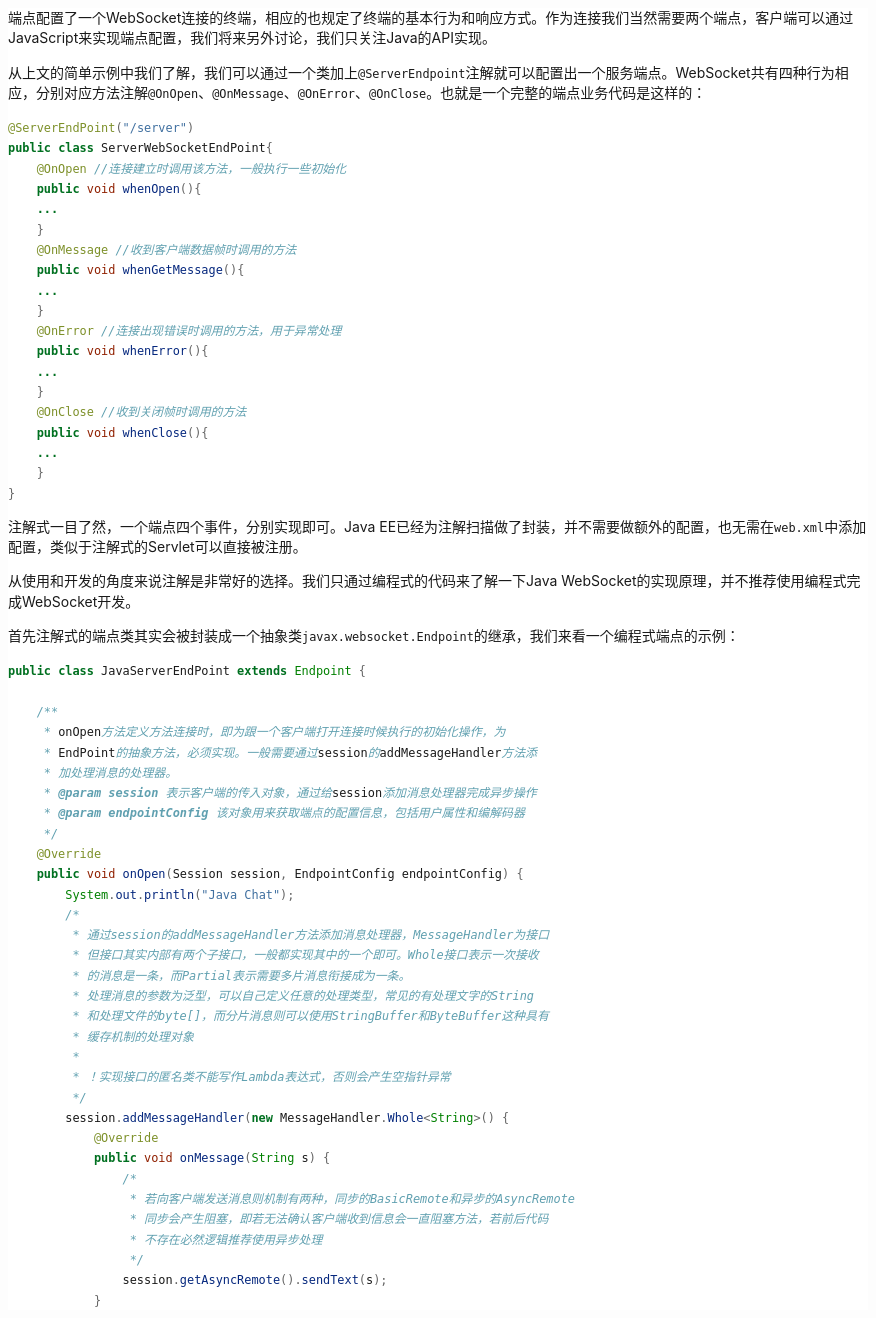 端点配置了一个WebSocket连接的终端，相应的也规定了终端的基本行为和响应方式。作为连接我们当然需要两个端点，客户端可以通过JavaScript来实现端点配置，我们将来另外讨论，我们只关注Java的API实现。

从上文的简单示例中我们了解，我们可以通过一个类加上`@ServerEndpoint`注解就可以配置出一个服务端点。WebSocket共有四种行为相应，分别对应方法注解`@OnOpen`、`@OnMessage`、`@OnError`、`@OnClose`。也就是一个完整的端点业务代码是这样的：

```java
@ServerEndPoint("/server")
public class ServerWebSocketEndPoint{
    @OnOpen //连接建立时调用该方法，一般执行一些初始化
    public void whenOpen(){
    ...
    }
    @OnMessage //收到客户端数据帧时调用的方法
    public void whenGetMessage(){
    ...
    }
    @OnError //连接出现错误时调用的方法，用于异常处理
    public void whenError(){
    ...
    }
    @OnClose //收到关闭帧时调用的方法
    public void whenClose(){
    ...
    }
}
```

注解式一目了然，一个端点四个事件，分别实现即可。Java EE已经为注解扫描做了封装，并不需要做额外的配置，也无需在`web.xml`中添加配置，类似于注解式的Servlet可以直接被注册。

从使用和开发的角度来说注解是非常好的选择。我们只通过编程式的代码来了解一下Java WebSocket的实现原理，并不推荐使用编程式完成WebSocket开发。

首先注解式的端点类其实会被封装成一个抽象类`javax.websocket.Endpoint`的继承，我们来看一个编程式端点的示例：

```java
public class JavaServerEndPoint extends Endpoint {

    /**
     * onOpen方法定义方法连接时，即为跟一个客户端打开连接时候执行的初始化操作，为
     * EndPoint的抽象方法，必须实现。一般需要通过session的addMessageHandler方法添
     * 加处理消息的处理器。
     * @param session 表示客户端的传入对象，通过给session添加消息处理器完成异步操作
     * @param endpointConfig 该对象用来获取端点的配置信息，包括用户属性和编解码器
     */
    @Override
    public void onOpen(Session session, EndpointConfig endpointConfig) {
        System.out.println("Java Chat");
        /*
         * 通过session的addMessageHandler方法添加消息处理器，MessageHandler为接口
         * 但接口其实内部有两个子接口，一般都实现其中的一个即可。Whole接口表示一次接收
         * 的消息是一条，而Partial表示需要多片消息衔接成为一条。
         * 处理消息的参数为泛型，可以自己定义任意的处理类型，常见的有处理文字的String
         * 和处理文件的byte[]，而分片消息则可以使用StringBuffer和ByteBuffer这种具有
         * 缓存机制的处理对象
         *
         * ！实现接口的匿名类不能写作Lambda表达式，否则会产生空指针异常
         */
        session.addMessageHandler(new MessageHandler.Whole<String>() {
            @Override
            public void onMessage(String s) {
                /*
                 * 若向客户端发送消息则机制有两种，同步的BasicRemote和异步的AsyncRemote
                 * 同步会产生阻塞，即若无法确认客户端收到信息会一直阻塞方法，若前后代码
                 * 不存在必然逻辑推荐使用异步处理
                 */
                session.getAsyncRemote().sendText(s);
            }
```